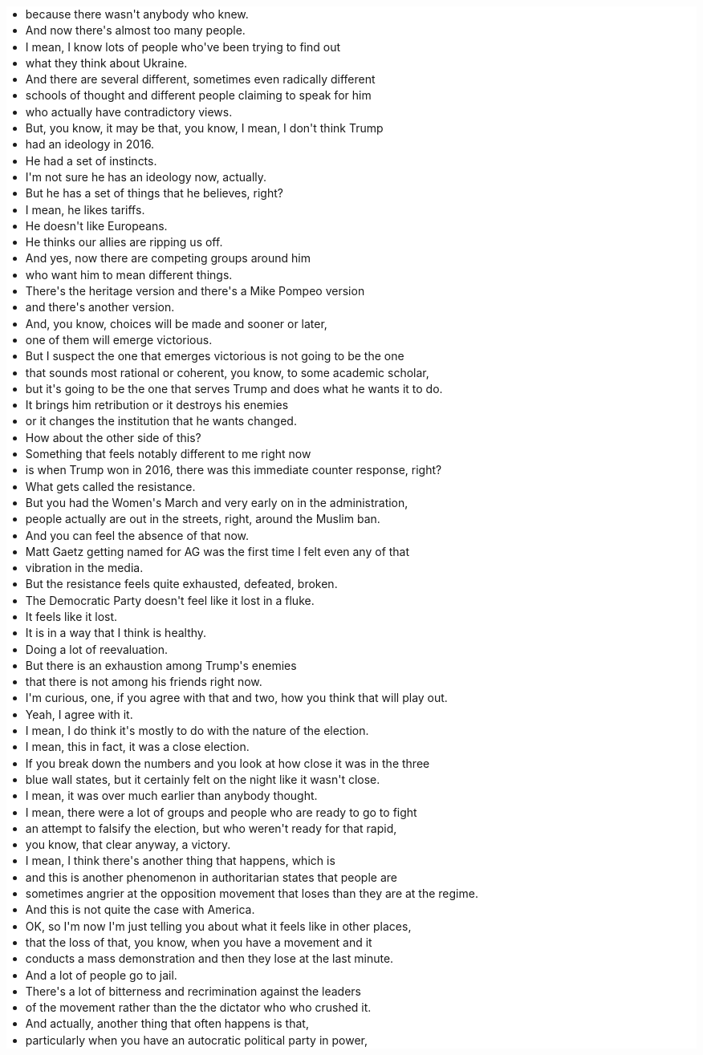 *  because there wasn't anybody who knew.
*  And now there's almost too many people.
*  I mean, I know lots of people who've been trying to find out
*  what they think about Ukraine.
*  And there are several different, sometimes even radically different
*  schools of thought and different people claiming to speak for him
*  who actually have contradictory views.
*  But, you know, it may be that, you know, I mean, I don't think Trump
*  had an ideology in 2016.
*  He had a set of instincts.
*  I'm not sure he has an ideology now, actually.
*  But he has a set of things that he believes, right?
*  I mean, he likes tariffs.
*  He doesn't like Europeans.
*  He thinks our allies are ripping us off.
*  And yes, now there are competing groups around him
*  who want him to mean different things.
*  There's the heritage version and there's a Mike Pompeo version
*  and there's another version.
*  And, you know, choices will be made and sooner or later,
*  one of them will emerge victorious.
*  But I suspect the one that emerges victorious is not going to be the one
*  that sounds most rational or coherent, you know, to some academic scholar,
*  but it's going to be the one that serves Trump and does what he wants it to do.
*  It brings him retribution or it destroys his enemies
*  or it changes the institution that he wants changed.
*  How about the other side of this?
*  Something that feels notably different to me right now
*  is when Trump won in 2016, there was this immediate counter response, right?
*  What gets called the resistance.
*  But you had the Women's March and very early on in the administration,
*  people actually are out in the streets, right, around the Muslim ban.
*  And you can feel the absence of that now.
*  Matt Gaetz getting named for AG was the first time I felt even any of that
*  vibration in the media.
*  But the resistance feels quite exhausted, defeated, broken.
*  The Democratic Party doesn't feel like it lost in a fluke.
*  It feels like it lost.
*  It is in a way that I think is healthy.
*  Doing a lot of reevaluation.
*  But there is an exhaustion among Trump's enemies
*  that there is not among his friends right now.
*  I'm curious, one, if you agree with that and two, how you think that will play out.
*  Yeah, I agree with it.
*  I mean, I do think it's mostly to do with the nature of the election.
*  I mean, this in fact, it was a close election.
*  If you break down the numbers and you look at how close it was in the three
*  blue wall states, but it certainly felt on the night like it wasn't close.
*  I mean, it was over much earlier than anybody thought.
*  I mean, there were a lot of groups and people who are ready to go to fight
*  an attempt to falsify the election, but who weren't ready for that rapid,
*  you know, that clear anyway, a victory.
*  I mean, I think there's another thing that happens, which is
*  and this is another phenomenon in authoritarian states that people are
*  sometimes angrier at the opposition movement that loses than they are at the regime.
*  And this is not quite the case with America.
*  OK, so I'm now I'm just telling you about what it feels like in other places,
*  that the loss of that, you know, when you have a movement and it
*  conducts a mass demonstration and then they lose at the last minute.
*  And a lot of people go to jail.
*  There's a lot of bitterness and recrimination against the leaders
*  of the movement rather than the the dictator who who crushed it.
*  And actually, another thing that often happens is that,
*  particularly when you have an autocratic political party in power,